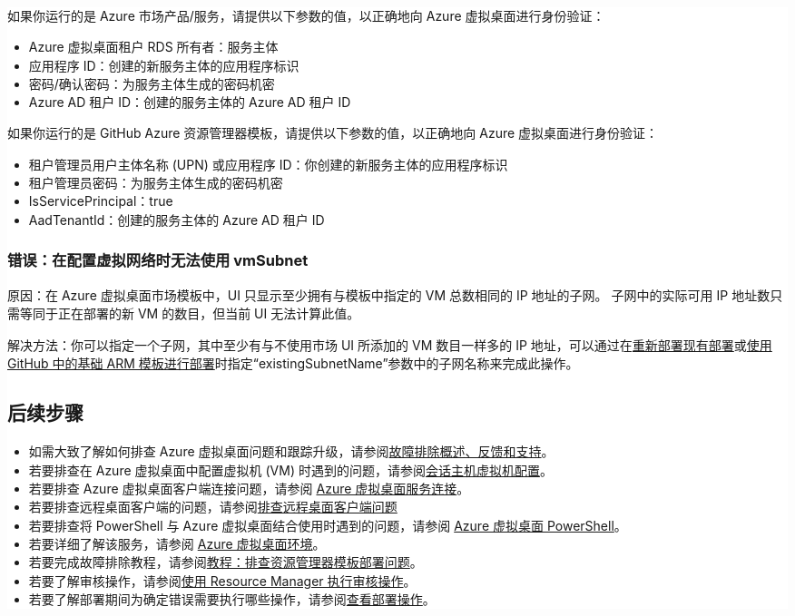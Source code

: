 如果你运行的是 Azure 市场产品/服务，请提供以下参数的值，以正确地向 Azure 虚拟桌面进行身份验证：

- Azure 虚拟桌面租户 RDS 所有者：服务主体
- 应用程序 ID：创建的新服务主体的应用程序标识
- 密码/确认密码：为服务主体生成的密码机密
- Azure AD 租户 ID：创建的服务主体的 Azure AD 租户 ID

如果你运行的是 GitHub Azure 资源管理器模板，请提供以下参数的值，以正确地向 Azure 虚拟桌面进行身份验证：

- 租户管理员用户主体名称 (UPN) 或应用程序 ID：你创建的新服务主体的应用程序标识
- 租户管理员密码：为服务主体生成的密码机密
- IsServicePrincipal：true
- AadTenantId：创建的服务主体的 Azure AD 租户 ID

### <a name="error-vmsubnet-not-available-when-configuring-virtual-networks"></a>错误：在配置虚拟网络时无法使用 vmSubnet

原因：在 Azure 虚拟桌面市场模板中，UI 只显示至少拥有与模板中指定的 VM 总数相同的 IP 地址的子网。 子网中的实际可用 IP 地址数只需等同于正在部署的新 VM 的数目，但当前 UI 无法计算此值。

解决方法：你可以指定一个子网，其中至少有与不使用市场 UI 所添加的 VM 数目一样多的 IP 地址，可以通过在[重新部署现有部署](expand-existing-host-pool-2019.md#redeploy-from-azure)或[使用 GitHub 中的基础 ARM 模板进行部署](create-host-pools-arm-template.md#run-the-azure-resource-manager-template-for-provisioning-a-new-host-pool)时指定“existingSubnetName”参数中的子网名称来完成此操作。

## <a name="next-steps"></a>后续步骤

- 如需大致了解如何排查 Azure 虚拟桌面问题和跟踪升级，请参阅[故障排除概述、反馈和支持](troubleshoot-set-up-overview-2019.md)。
- 若要排查在 Azure 虚拟桌面中配置虚拟机 (VM) 时遇到的问题，请参阅[会话主机虚拟机配置](troubleshoot-vm-configuration-2019.md)。
- 若要排查 Azure 虚拟桌面客户端连接问题，请参阅 [Azure 虚拟桌面服务连接](troubleshoot-service-connection-2019.md)。
- 若要排查远程桌面客户端的问题，请参阅[排查远程桌面客户端问题](../troubleshoot-client.md)
- 若要排查将 PowerShell 与 Azure 虚拟桌面结合使用时遇到的问题，请参阅 [Azure 虚拟桌面 PowerShell](troubleshoot-powershell-2019.md)。
- 若要详细了解该服务，请参阅 [Azure 虚拟桌面环境](environment-setup-2019.md)。
- 若要完成故障排除教程，请参阅[教程：排查资源管理器模板部署问题](../../azure-resource-manager/templates/template-tutorial-troubleshoot.md)。
- 若要了解审核操作，请参阅[使用 Resource Manager 执行审核操作](../../azure-monitor/essentials/activity-log.md)。
- 若要了解部署期间为确定错误需要执行哪些操作，请参阅[查看部署操作](../../azure-resource-manager/templates/deployment-history.md)。